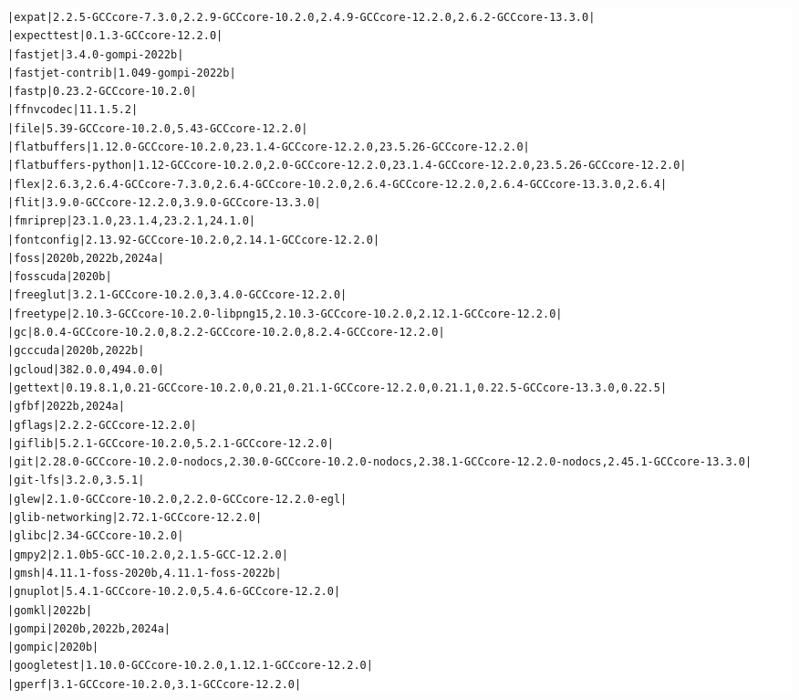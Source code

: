     |expat|2.2.5-GCCcore-7.3.0,2.2.9-GCCcore-10.2.0,2.4.9-GCCcore-12.2.0,2.6.2-GCCcore-13.3.0|
    |expecttest|0.1.3-GCCcore-12.2.0|
    |fastjet|3.4.0-gompi-2022b|
    |fastjet-contrib|1.049-gompi-2022b|
    |fastp|0.23.2-GCCcore-10.2.0|
    |ffnvcodec|11.1.5.2|
    |file|5.39-GCCcore-10.2.0,5.43-GCCcore-12.2.0|
    |flatbuffers|1.12.0-GCCcore-10.2.0,23.1.4-GCCcore-12.2.0,23.5.26-GCCcore-12.2.0|
    |flatbuffers-python|1.12-GCCcore-10.2.0,2.0-GCCcore-12.2.0,23.1.4-GCCcore-12.2.0,23.5.26-GCCcore-12.2.0|
    |flex|2.6.3,2.6.4-GCCcore-7.3.0,2.6.4-GCCcore-10.2.0,2.6.4-GCCcore-12.2.0,2.6.4-GCCcore-13.3.0,2.6.4|
    |flit|3.9.0-GCCcore-12.2.0,3.9.0-GCCcore-13.3.0|
    |fmriprep|23.1.0,23.1.4,23.2.1,24.1.0|
    |fontconfig|2.13.92-GCCcore-10.2.0,2.14.1-GCCcore-12.2.0|
    |foss|2020b,2022b,2024a|
    |fosscuda|2020b|
    |freeglut|3.2.1-GCCcore-10.2.0,3.4.0-GCCcore-12.2.0|
    |freetype|2.10.3-GCCcore-10.2.0-libpng15,2.10.3-GCCcore-10.2.0,2.12.1-GCCcore-12.2.0|
    |gc|8.0.4-GCCcore-10.2.0,8.2.2-GCCcore-10.2.0,8.2.4-GCCcore-12.2.0|
    |gcccuda|2020b,2022b|
    |gcloud|382.0.0,494.0.0|
    |gettext|0.19.8.1,0.21-GCCcore-10.2.0,0.21,0.21.1-GCCcore-12.2.0,0.21.1,0.22.5-GCCcore-13.3.0,0.22.5|
    |gfbf|2022b,2024a|
    |gflags|2.2.2-GCCcore-12.2.0|
    |giflib|5.2.1-GCCcore-10.2.0,5.2.1-GCCcore-12.2.0|
    |git|2.28.0-GCCcore-10.2.0-nodocs,2.30.0-GCCcore-10.2.0-nodocs,2.38.1-GCCcore-12.2.0-nodocs,2.45.1-GCCcore-13.3.0|
    |git-lfs|3.2.0,3.5.1|
    |glew|2.1.0-GCCcore-10.2.0,2.2.0-GCCcore-12.2.0-egl|
    |glib-networking|2.72.1-GCCcore-12.2.0|
    |glibc|2.34-GCCcore-10.2.0|
    |gmpy2|2.1.0b5-GCC-10.2.0,2.1.5-GCC-12.2.0|
    |gmsh|4.11.1-foss-2020b,4.11.1-foss-2022b|
    |gnuplot|5.4.1-GCCcore-10.2.0,5.4.6-GCCcore-12.2.0|
    |gomkl|2022b|
    |gompi|2020b,2022b,2024a|
    |gompic|2020b|
    |googletest|1.10.0-GCCcore-10.2.0,1.12.1-GCCcore-12.2.0|
    |gperf|3.1-GCCcore-10.2.0,3.1-GCCcore-12.2.0|